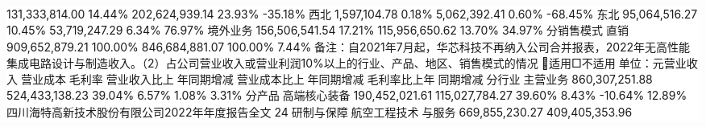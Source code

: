 131,333,814.00
14.44%
202,624,939.14
23.93%
-35.18%
西北
1,597,104.78
0.18%
5,062,392.41
0.60%
-68.45%
东北
95,064,516.27
10.45%
53,719,247.29
6.34%
76.97%
境外业务
156,506,541.54
17.21%
115,956,650.62
13.70%
34.97%
分销售模式
直销
909,652,879.21
100.00%
846,684,881.07
100.00%
7.44%
备注：自2021年7月起，华芯科技不再纳入公司合并报表，2022年无高性能集成电路设计与制造收入。（2）占公司营业收入或营业利润10%以上的行业、产品、地区、销售模式的情况
适用□不适用
单位：元营业收入
营业成本
毛利率
营业收入比上
年同期增减
营业成本比上
年同期增减
毛利率比上年
同期增减
分行业
主营业务
860,307,251.88
524,433,138.23
39.04%
6.57%
1.08%
3.31%
分产品
高端核心装备
190,452,021.61
115,027,784.27
39.60%
8.43%
-10.64%
12.89%
四川海特高新技术股份有限公司2022年年度报告全文
24
研制与保障
航空工程技术
与服务
669,855,230.27
409,405,353.96